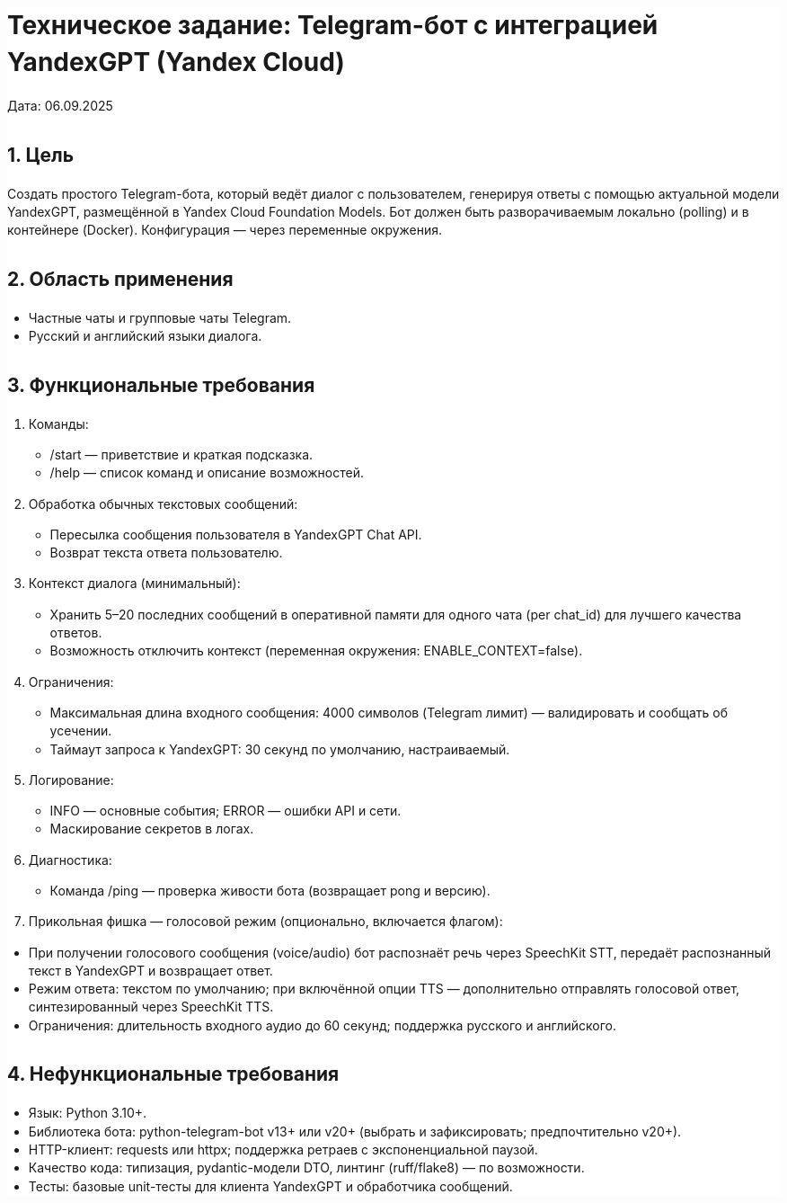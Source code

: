 # Техническое задание: Telegram-бот с интеграцией YandexGPT (Yandex Cloud)

Дата: 06.09.2025

## 1. Цель

Создать простого Telegram-бота, который ведёт диалог с пользователем, генерируя ответы с помощью актуальной модели YandexGPT, размещённой в Yandex Cloud Foundation Models. Бот должен быть разворачиваемым локально (polling) и в контейнере (Docker). Конфигурация — через переменные окружения.

## 2. Область применения

- Частные чаты и групповые чаты Telegram.
- Русский и английский языки диалога.

## 3. Функциональные требования

1. Команды:
   - /start — приветствие и краткая подсказка.
   - /help — список команд и описание возможностей.
2. Обработка обычных текстовых сообщений:
   - Пересылка сообщения пользователя в YandexGPT Chat API.
   - Возврат текста ответа пользователю.
3. Контекст диалога (минимальный):
   - Хранить 5–20 последних сообщений в оперативной памяти для одного чата (per chat_id) для лучшего качества ответов.
   - Возможность отключить контекст (переменная окружения: ENABLE_CONTEXT=false).
4. Ограничения:
   - Максимальная длина входного сообщения: 4000 символов (Telegram лимит) — валидировать и сообщать об усечении.
   - Таймаут запроса к YandexGPT: 30 секунд по умолчанию, настраиваемый.
5. Логирование:
   - INFO — основные события; ERROR — ошибки API и сети.
   - Маскирование секретов в логах.
6. Диагностика:
   - Команда /ping — проверка живости бота (возвращает pong и версию).

7. Прикольная фишка — голосовой режим (опционально, включается флагом):

- При получении голосового сообщения (voice/audio) бот распознаёт речь через SpeechKit STT, передаёт распознанный текст в YandexGPT и возвращает ответ.
- Режим ответа: текстом по умолчанию; при включённой опции TTS — дополнительно отправлять голосовой ответ, синтезированный через SpeechKit TTS.
- Ограничения: длительность входного аудио до 60 секунд; поддержка русского и английского.

## 4. Нефункциональные требования

- Язык: Python 3.10+.
- Библиотека бота: python-telegram-bot v13+ или v20+ (выбрать и зафиксировать; предпочтительно v20+).
- HTTP-клиент: requests или httpx; поддержка ретраев с экспоненциальной паузой.
- Качество кода: типизация, pydantic-модели DTO, линтинг (ruff/flake8) — по возможности.
- Тесты: базовые unit-тесты для клиента YandexGPT и обработчика сообщений.
